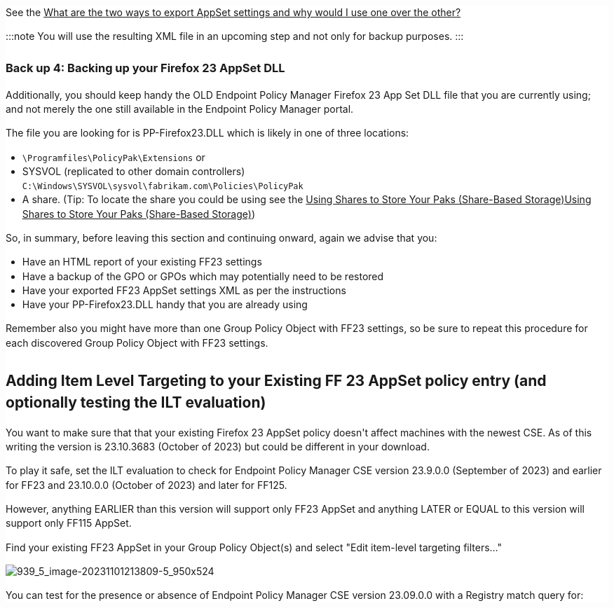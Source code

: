 See the
[What are the two ways to export AppSet settings and why would I use one over the other?](/docs/endpointpolicymanager/components/applicationsettingsmanager/technotes/troubleshooting/appset.md)

:::note
You will use the resulting XML file in an upcoming step and not only for backup purposes.
:::


### Back up 4: Backing up your Firefox 23 AppSet DLL

Additionally, you should keep handy the OLD Endpoint Policy Manager Firefox 23 App Set DLL file that
you are currently using; and not merely the one still available in the Endpoint Policy Manager
portal.

The file you are looking for is PP-Firefox23.DLL which is likely in one of three locations:

- `\Programfiles\PolicyPak\Extensions` or
- SYSVOL (replicated to other domain controllers)\
  `C:\Windows\SYSVOL\sysvol\fabrikam.com\Policies\PolicyPak `
- A share. (Tip: To locate the share you could be using see the
  [Using Shares to Store Your Paks (Share-Based Storage)](/docs/endpointpolicymanager/knowledgebase/applicationmanager/videolearningcenter/centralstoresharing/shares.md)[Using Shares to Store Your Paks (Share-Based Storage)](/docs/endpointpolicymanager/knowledgebase/applicationmanager/videolearningcenter/centralstoresharing/shares.md))

So, in summary, before leaving this section and continuing onward, again we advise that you:

- Have an HTML report of your existing FF23 settings
- Have a backup of the GPO or GPOs which may potentially need to be restored
- Have your exported FF23 AppSet settings XML as per the instructions
- Have your PP-Firefox23.DLL handy that you are already using

Remember also you might have more than one Group Policy Object with FF23 settings, so be sure to
repeat this procedure for each discovered Group Policy Object with FF23 settings.

## Adding Item Level Targeting to your Existing FF 23 AppSet policy entry (and optionally testing the ILT evaluation)

You want to make sure that that your existing Firefox 23 AppSet policy doesn't affect machines with
the newest CSE. As of this writing the version is 23.10.3683 (October of 2023) but could be
different in your download.

To play it safe, set the ILT evaluation to check for Endpoint Policy Manager CSE version 23.9.0.0
(September of 2023) and earlier for FF23 and 23.10.0.0 (October of 2023) and later for FF125.

However, anything EARLIER than this version will support only FF23 AppSet and anything LATER or
EQUAL to this version will support only FF115 AppSet.

Find your existing FF23 AppSet in your Group Policy Object(s) and select "Edit item-level targeting
filters…"

![939_5_image-20231101213809-5_950x524](/images/endpointpolicymanager/applicationsettings/preconfigured/firefox/939_5_image-20231101213809-5_950x524.webp)

You can test for the presence or absence of Endpoint Policy Manager CSE version 23.09.0.0 with a
Registry match query for:
